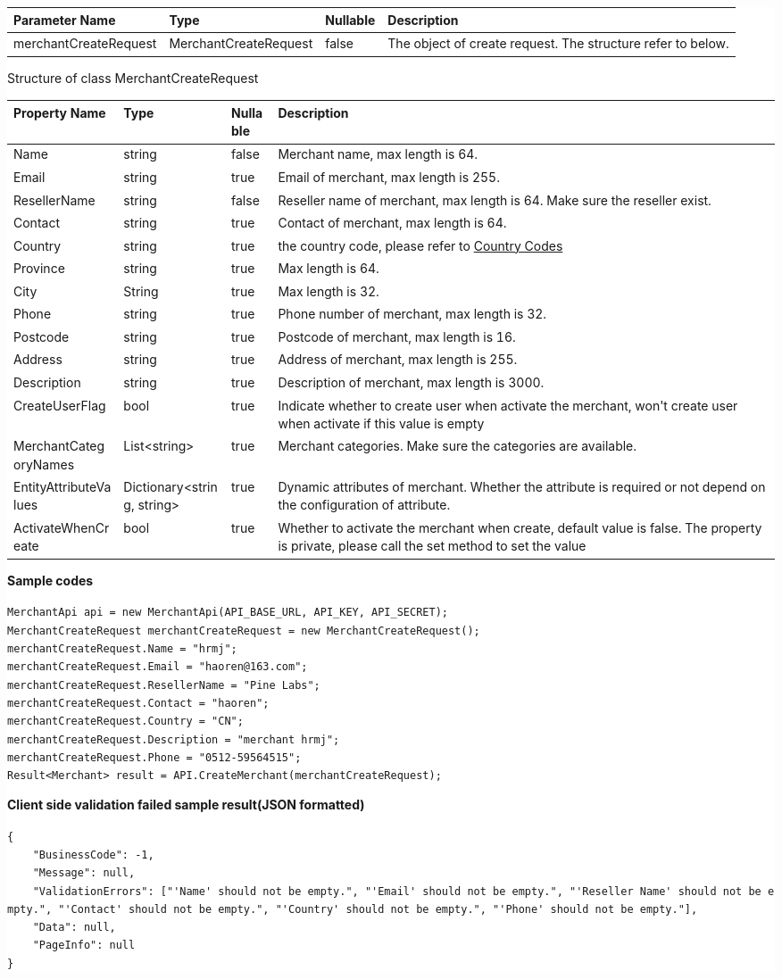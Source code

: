 |Parameter Name|Type|Nullable|Description|
|:--|:--|:--|:--|
|merchantCreateRequest|MerchantCreateRequest|false|The object of create request. The structure refer to below.|

Structure of class MerchantCreateRequest

|Property Name|Type|Nullable|Description|
|:--|:--|:--|:--|
|Name|string|false|Merchant name, max length is 64.|
|Email|string|true|Email of merchant, max length is 255.|
|ResellerName|string|false|Reseller name of merchant, max length is 64. Make sure the reseller exist.|
|Contact|string|true|Contact of merchant, max length is 64.|
|Country|string|true|the country code, please refer to [Country Codes](APPENDIX.md#user-content-country-codes)|
|Province|string|true|Max length is 64.|
|City|String|true|Max length is 32.|
|Phone|string|true|Phone number of merchant, max length is 32.|
|Postcode|string|true|Postcode of merchant, max length is 16.|
|Address|string|true|Address of merchant, max length is 255.|
|Description|string|true|Description of merchant, max length is 3000.|
|CreateUserFlag|bool|true|Indicate whether to create user when activate the merchant, won't create user when activate if this value is empty|
|MerchantCategoryNames|List&lt;string&gt;|true|Merchant categories. Make sure the categories are available.|
|EntityAttributeValues|Dictionary&lt;string, string&gt;|true|Dynamic attributes of merchant. Whether the attribute is required or not depend on the configuration of attribute.|
|ActivateWhenCreate|bool|true|Whether to activate the merchant when create, default value is false. The property is private, please call the set method to set the value|


**Sample codes**

```
MerchantApi api = new MerchantApi(API_BASE_URL, API_KEY, API_SECRET);
MerchantCreateRequest merchantCreateRequest = new MerchantCreateRequest();
merchantCreateRequest.Name = "hrmj";
merchantCreateRequest.Email = "haoren@163.com";
merchantCreateRequest.ResellerName = "Pine Labs";
merchantCreateRequest.Contact = "haoren";
merchantCreateRequest.Country = "CN";
merchantCreateRequest.Description = "merchant hrmj";
merchantCreateRequest.Phone = "0512-59564515";
Result<Merchant> result = API.CreateMerchant(merchantCreateRequest);
```

**Client side validation failed sample result(JSON formatted)**

```
{
	"BusinessCode": -1,
	"Message": null,
	"ValidationErrors": ["'Name' should not be empty.", "'Email' should not be empty.", "'Reseller Name' should not be empty.", "'Contact' should not be empty.", "'Country' should not be empty.", "'Phone' should not be empty."],
	"Data": null,
	"PageInfo": null
}
```
